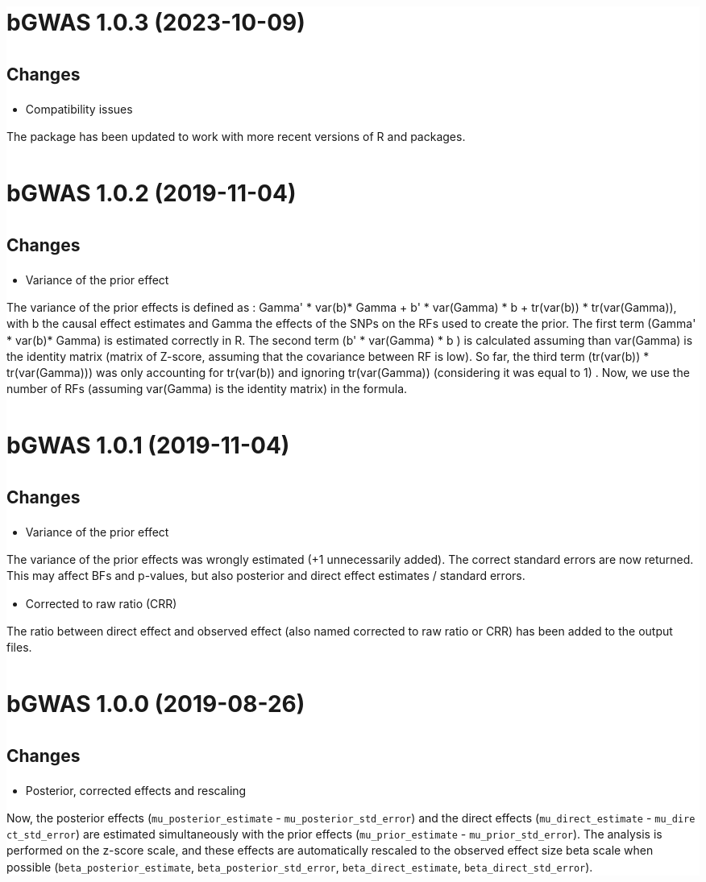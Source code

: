 # bGWAS 1.0.3 (2023-10-09)

## Changes
- Compatibility issues   

The package has been updated to work with more recent versions of R and packages.

# bGWAS 1.0.2 (2019-11-04)

## Changes
- Variance of the prior effect    

The variance of the prior effects is defined as : Gamma' * var(b)* Gamma + b' * var(Gamma) * b + tr(var(b)) * tr(var(Gamma)), with b the causal effect estimates and Gamma the effects of the SNPs on the RFs used to create the prior. The first term (Gamma' * var(b)* Gamma) is estimated correctly in R. The second term (b' * var(Gamma) * b ) is calculated assuming than var(Gamma) is the identity matrix (matrix of Z-score, assuming that the covariance between RF is low). So far, the third term (tr(var(b)) * tr(var(Gamma))) was only accounting for tr(var(b)) and ignoring tr(var(Gamma)) (considering it was equal to 1) . Now, we use the number of RFs (assuming  var(Gamma) is the identity matrix) in the formula.

# bGWAS 1.0.1 (2019-11-04)

## Changes
- Variance of the prior effect    

The variance of the prior effects was wrongly estimated (+1 unnecessarily added). The correct standard errors are now returned. This may affect BFs and p-values, but also posterior and direct effect estimates / standard errors.

- Corrected to raw ratio (CRR)    

The ratio between direct effect and observed effect (also named corrected to raw ratio or CRR) has been added to the output files.

# bGWAS 1.0.0 (2019-08-26)
    

## Changes
- Posterior, corrected effects and rescaling    

Now, the posterior effects (`mu_posterior_estimate` - `mu_posterior_std_error`) and the direct effects (`mu_direct_estimate` - `mu_direct_std_error`) are estimated simultaneously with the prior effects (`mu_prior_estimate` - `mu_prior_std_error`). The analysis is performed on the z-score scale, and these effects are automatically rescaled to the observed effect size beta scale when possible (`beta_posterior_estimate`, `beta_posterior_std_error`, `beta_direct_estimate`, `beta_direct_std_error`).   
